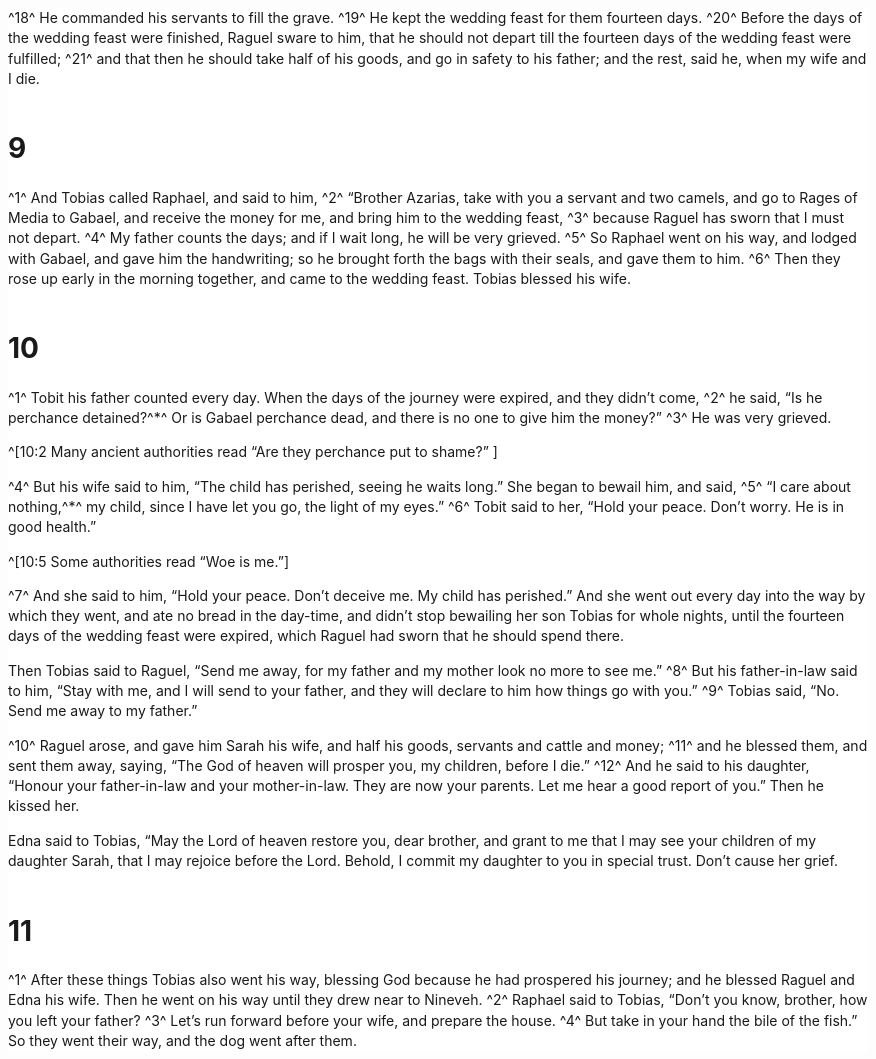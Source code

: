 ^18^ He commanded his servants to fill the grave. ^19^ He kept the wedding feast for them fourteen days. ^20^ Before the days of the wedding feast were finished, Raguel sware to him, that he should not depart till the fourteen days of the wedding feast were fulfilled; ^21^ and that then he should take half of his goods, and go in safety to his father; and the rest, said he, when my wife and I die. 

# 9 
^1^ And Tobias called Raphael, and said to him, ^2^ “Brother Azarias, take with you a servant and two camels, and go to Rages of Media to Gabael, and receive the money for me, and bring him to the wedding feast, ^3^ because Raguel has sworn that I must not depart. ^4^ My father counts the days; and if I wait long, he will be very grieved. ^5^ So Raphael went on his way, and lodged with Gabael, and gave him the handwriting; so he brought forth the bags with their seals, and gave them to him. ^6^ Then they rose up early in the morning together, and came to the wedding feast. Tobias blessed his wife. 

# 10 
^1^ Tobit his father counted every day. When the days of the journey were expired, and they didn’t come, ^2^ he said, “Is he perchance detained?^*^ Or is Gabael perchance dead, and there is no one to give him the money?” ^3^ He was very grieved. 

^[10:2 Many ancient authorities read “Are they perchance put to shame?” ]

^4^ But his wife said to him, “The child has perished, seeing he waits long.” She began to bewail him, and said, ^5^ “I care about nothing,^*^ my child, since I have let you go, the light of my eyes.” ^6^ Tobit said to her, “Hold your peace. Don’t worry. He is in good health.” 

^[10:5 Some authorities read “Woe is me.”]

^7^ And she said to him, “Hold your peace. Don’t deceive me. My child has perished.” And she went out every day into the way by which they went, and ate no bread in the day-time, and didn’t stop bewailing her son Tobias for whole nights, until the fourteen days of the wedding feast were expired, which Raguel had sworn that he should spend there. 

Then Tobias said to Raguel, “Send me away, for my father and my mother look no more to see me.” ^8^ But his father-in-law said to him, “Stay with me, and I will send to your father, and they will declare to him how things go with you.” ^9^ Tobias said, “No. Send me away to my father.” 

^10^ Raguel arose, and gave him Sarah his wife, and half his goods, servants and cattle and money; ^11^ and he blessed them, and sent them away, saying, “The God of heaven will prosper you, my children, before I die.” ^12^ And he said to his daughter, “Honour your father-in-law and your mother-in-law. They are now your parents. Let me hear a good report of you.” Then he kissed her. 

Edna said to Tobias, “May the Lord of heaven restore you, dear brother, and grant to me that I may see your children of my daughter Sarah, that I may rejoice before the Lord. Behold, I commit my daughter to you in special trust. Don’t cause her grief. 

# 11 
^1^ After these things Tobias also went his way, blessing God because he had prospered his journey; and he blessed Raguel and Edna his wife. Then he went on his way until they drew near to Nineveh. ^2^ Raphael said to Tobias, “Don’t you know, brother, how you left your father? ^3^ Let’s run forward before your wife, and prepare the house. ^4^ But take in your hand the bile of the fish.” So they went their way, and the dog went after them. 
